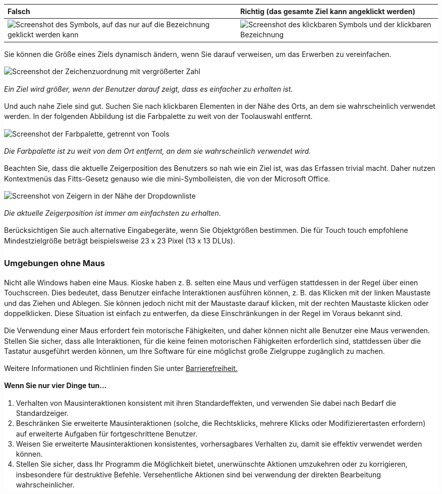 | Falsch | Richtig (das gesamte Ziel kann angeklickt werden) |
|:---|:---|
| ![Screenshot des Symbols, auf das nur auf die Bezeichnung geklickt werden kann ](images/inter-mouse-image24.png) | ![Screenshot des klickbaren Symbols und der klickbaren Bezeichnung ](images/inter-mouse-image25.png) |

Sie können die Größe eines Ziels dynamisch ändern, wenn Sie darauf verweisen, um das Erwerben zu vereinfachen.

![Screenshot der Zeichenzuordnung mit vergrößerter Zahl ](images/inter-mouse-image26.png)

*Ein Ziel wird größer, wenn der Benutzer darauf zeigt, dass es einfacher zu erhalten ist.*

Und auch nahe Ziele sind gut. Suchen Sie nach klickbaren Elementen in der Nähe des Orts, an dem sie wahrscheinlich verwendet werden. In der folgenden Abbildung ist die Farbpalette zu weit von der Toolauswahl entfernt.

![Screenshot der Farbpalette, getrennt von Tools ](images/inter-mouse-image27.png)

*Die Farbpalette ist zu weit von dem Ort entfernt, an dem sie wahrscheinlich verwendet wird.*

Beachten Sie, dass die aktuelle Zeigerposition des Benutzers so nah wie ein Ziel ist, was das Erfassen trivial macht. Daher nutzen Kontextmenüs das Fitts-Gesetz genauso wie die mini-Symbolleisten, die von der Microsoft Office.

![Screenshot von Zeigern in der Nähe der Dropdownliste ](images/inter-mouse-image28.png)

*Die aktuelle Zeigerposition ist immer am einfachsten zu erhalten.*

Berücksichtigen Sie auch alternative Eingabegeräte, wenn Sie Objektgrößen bestimmen. Die für Touch touch empfohlene Mindestzielgröße beträgt beispielsweise 23 x 23 Pixel (13 x 13 DLUs).

### <a name="environments-without-a-mouse"></a>Umgebungen ohne Maus

Nicht alle Windows haben eine Maus. Kioske haben z. B. selten eine Maus und verfügen stattdessen in der Regel über einen Touchscreen. Dies bedeutet, dass Benutzer einfache Interaktionen ausführen können, z. B. das Klicken mit der linken Maustaste und das Ziehen und Ablegen. Sie können jedoch nicht mit der Maustaste darauf klicken, mit der rechten Maustaste klicken oder doppelklicken. Diese Situation ist einfach zu entwerfen, da diese Einschränkungen in der Regel im Voraus bekannt sind.

Die Verwendung einer Maus erfordert fein motorische Fähigkeiten, und daher können nicht alle Benutzer eine Maus verwenden. Stellen Sie sicher, dass alle Interaktionen, für die keine feinen motorischen Fähigkeiten erforderlich sind, stattdessen über die Tastatur ausgeführt werden können, um Ihre Software für eine möglichst große Zielgruppe zugänglich zu machen.

Weitere Informationen und Richtlinien finden Sie unter [Barrierefreiheit.](inter-accessibility.md)

**Wenn Sie nur vier Dinge tun...**

1.  Verhalten von Mausinteraktionen konsistent mit ihren Standardeffekten, und verwenden Sie dabei nach Bedarf die Standardzeiger.
2.  Beschränken Sie erweiterte Mausinteraktionen (solche, die Rechtsklicks, mehrere Klicks oder Modifizierertasten erfordern) auf erweiterte Aufgaben für fortgeschrittene Benutzer.
3.  Weisen Sie erweiterte Mausinteraktionen konsistentes, vorhersagbares Verhalten zu, damit sie effektiv verwendet werden können.
4.  Stellen Sie sicher, dass Ihr Programm die Möglichkeit bietet, unerwünschte Aktionen umzukehren oder zu korrigieren, insbesondere für destruktive Befehle. Versehentliche Aktionen sind bei verwendung der direkten Bearbeitung wahrscheinlicher.
